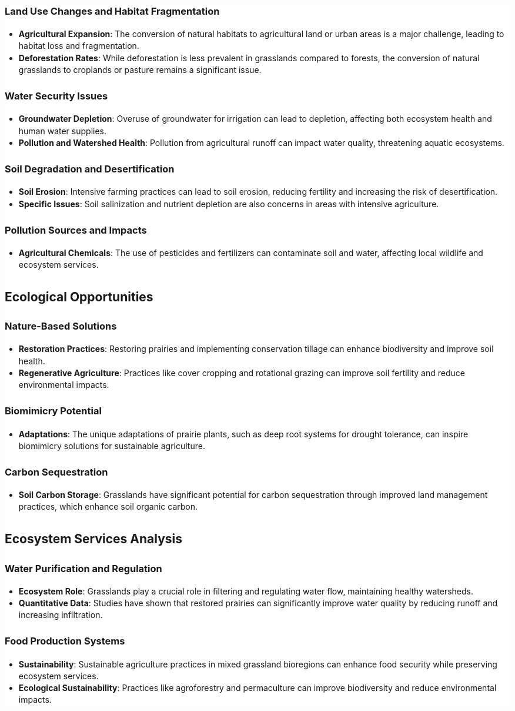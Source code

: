 ### Land Use Changes and Habitat Fragmentation
- **Agricultural Expansion**: The conversion of natural habitats to agricultural land or urban areas is a major challenge, leading to habitat loss and fragmentation.
- **Deforestation Rates**: While deforestation is less prevalent in grasslands compared to forests, the conversion of natural grasslands to croplands or pasture remains a significant issue.

### Water Security Issues
- **Groundwater Depletion**: Overuse of groundwater for irrigation can lead to depletion, affecting both ecosystem health and human water supplies.
- **Pollution and Watershed Health**: Pollution from agricultural runoff can impact water quality, threatening aquatic ecosystems.

### Soil Degradation and Desertification
- **Soil Erosion**: Intensive farming practices can lead to soil erosion, reducing fertility and increasing the risk of desertification.
- **Specific Issues**: Soil salinization and nutrient depletion are also concerns in areas with intensive agriculture.

### Pollution Sources and Impacts
- **Agricultural Chemicals**: The use of pesticides and fertilizers can contaminate soil and water, affecting local wildlife and ecosystem services.

## Ecological Opportunities

### Nature-Based Solutions
- **Restoration Practices**: Restoring prairies and implementing conservation tillage can enhance biodiversity and improve soil health.
- **Regenerative Agriculture**: Practices like cover cropping and rotational grazing can improve soil fertility and reduce environmental impacts.

### Biomimicry Potential
- **Adaptations**: The unique adaptations of prairie plants, such as deep root systems for drought tolerance, can inspire biomimicry solutions for sustainable agriculture.

### Carbon Sequestration
- **Soil Carbon Storage**: Grasslands have significant potential for carbon sequestration through improved land management practices, which enhance soil organic carbon.

## Ecosystem Services Analysis

### Water Purification and Regulation
- **Ecosystem Role**: Grasslands play a crucial role in filtering and regulating water flow, maintaining healthy watersheds.
- **Quantitative Data**: Studies have shown that restored prairies can significantly improve water quality by reducing runoff and increasing infiltration.

### Food Production Systems
- **Sustainability**: Sustainable agriculture practices in mixed grassland bioregions can enhance food security while preserving ecosystem services.
- **Ecological Sustainability**: Practices like agroforestry and permaculture can improve biodiversity and reduce environmental impacts.
